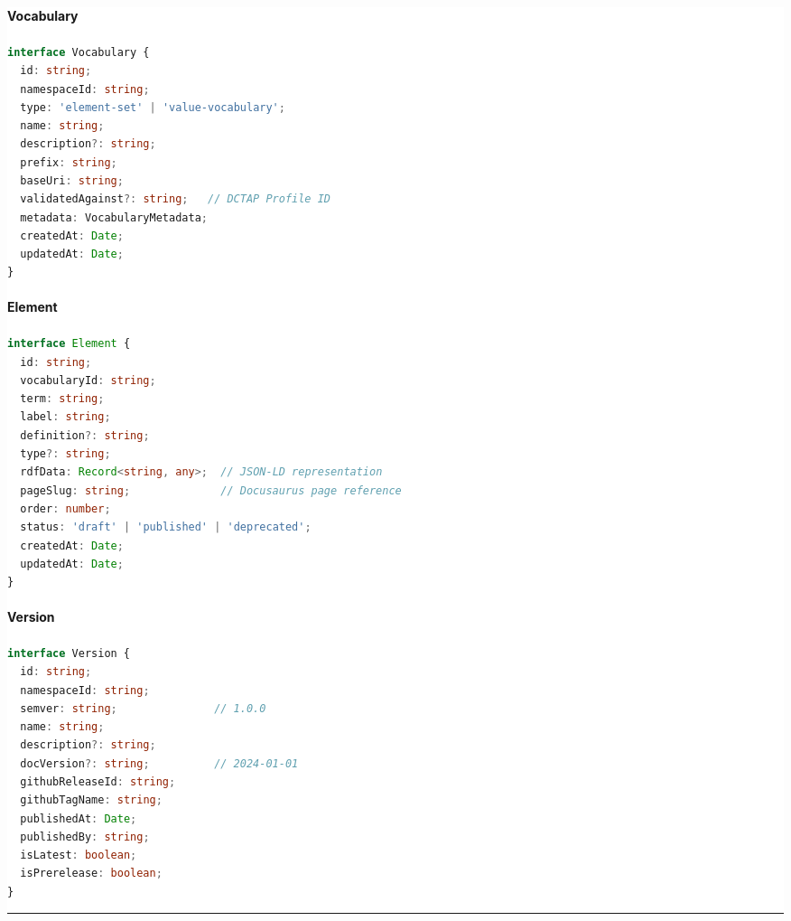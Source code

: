 #### Vocabulary
```typescript
interface Vocabulary {
  id: string;
  namespaceId: string;
  type: 'element-set' | 'value-vocabulary';
  name: string;
  description?: string;
  prefix: string;
  baseUri: string;
  validatedAgainst?: string;   // DCTAP Profile ID
  metadata: VocabularyMetadata;
  createdAt: Date;
  updatedAt: Date;
}
```

#### Element
```typescript
interface Element {
  id: string;
  vocabularyId: string;
  term: string;
  label: string;
  definition?: string;
  type?: string;
  rdfData: Record<string, any>;  // JSON-LD representation
  pageSlug: string;              // Docusaurus page reference
  order: number;
  status: 'draft' | 'published' | 'deprecated';
  createdAt: Date;
  updatedAt: Date;
}
```

#### Version
```typescript
interface Version {
  id: string;
  namespaceId: string;
  semver: string;               // 1.0.0
  name: string;
  description?: string;
  docVersion?: string;          // 2024-01-01
  githubReleaseId: string;
  githubTagName: string;
  publishedAt: Date;
  publishedBy: string;
  isLatest: boolean;
  isPrerelease: boolean;
}
```

---